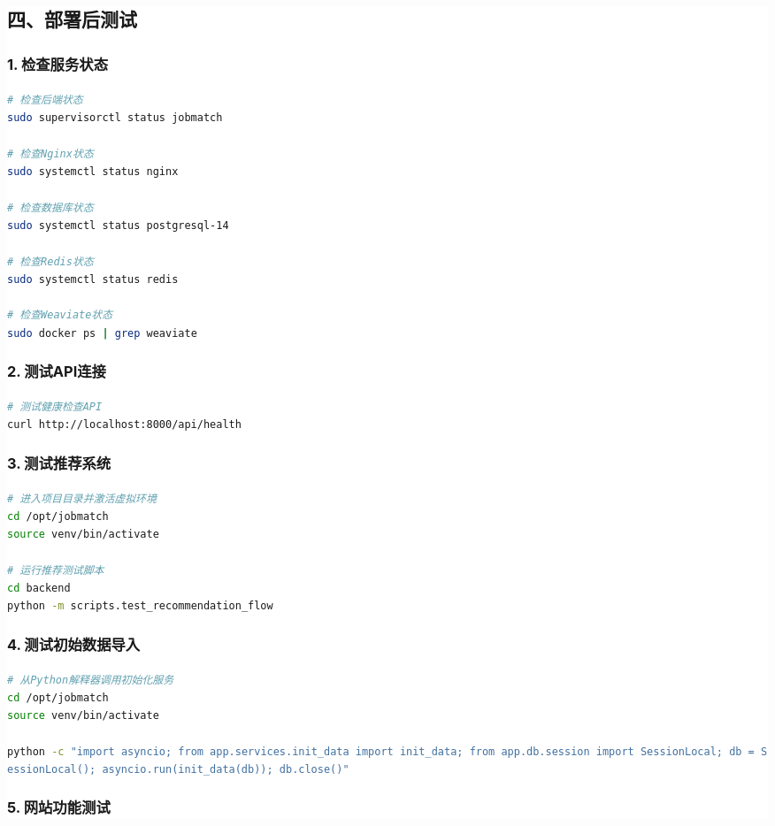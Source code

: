 ## 四、部署后测试

### 1. 检查服务状态

```bash
# 检查后端状态
sudo supervisorctl status jobmatch

# 检查Nginx状态
sudo systemctl status nginx

# 检查数据库状态
sudo systemctl status postgresql-14

# 检查Redis状态
sudo systemctl status redis

# 检查Weaviate状态
sudo docker ps | grep weaviate
```

### 2. 测试API连接

```bash
# 测试健康检查API
curl http://localhost:8000/api/health
```

### 3. 测试推荐系统

```bash
# 进入项目目录并激活虚拟环境
cd /opt/jobmatch
source venv/bin/activate

# 运行推荐测试脚本
cd backend
python -m scripts.test_recommendation_flow
```

### 4. 测试初始数据导入

```bash
# 从Python解释器调用初始化服务
cd /opt/jobmatch
source venv/bin/activate

python -c "import asyncio; from app.services.init_data import init_data; from app.db.session import SessionLocal; db = SessionLocal(); asyncio.run(init_data(db)); db.close()"
```

### 5. 网站功能测试
